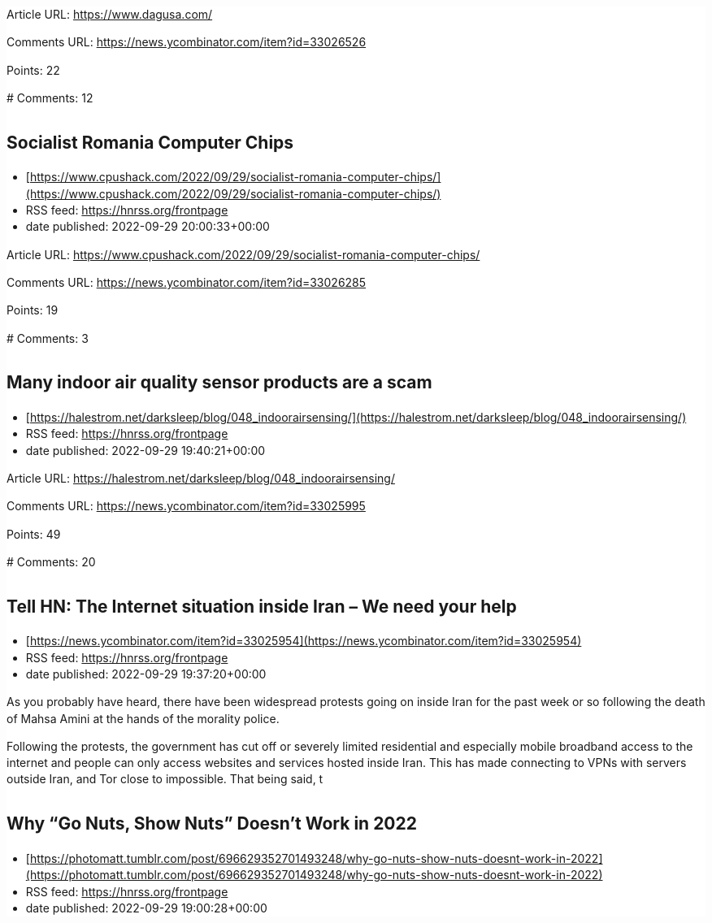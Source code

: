 <p>Article URL: <a href="https://www.dagusa.com/">https://www.dagusa.com/</a></p>
<p>Comments URL: <a href="https://news.ycombinator.com/item?id=33026526">https://news.ycombinator.com/item?id=33026526</a></p>
<p>Points: 22</p>
<p># Comments: 12</p>

## Socialist Romania Computer Chips
 - [https://www.cpushack.com/2022/09/29/socialist-romania-computer-chips/](https://www.cpushack.com/2022/09/29/socialist-romania-computer-chips/)
 - RSS feed: https://hnrss.org/frontpage
 - date published: 2022-09-29 20:00:33+00:00

<p>Article URL: <a href="https://www.cpushack.com/2022/09/29/socialist-romania-computer-chips/">https://www.cpushack.com/2022/09/29/socialist-romania-computer-chips/</a></p>
<p>Comments URL: <a href="https://news.ycombinator.com/item?id=33026285">https://news.ycombinator.com/item?id=33026285</a></p>
<p>Points: 19</p>
<p># Comments: 3</p>

## Many indoor air quality sensor products are a scam
 - [https://halestrom.net/darksleep/blog/048_indoorairsensing/](https://halestrom.net/darksleep/blog/048_indoorairsensing/)
 - RSS feed: https://hnrss.org/frontpage
 - date published: 2022-09-29 19:40:21+00:00

<p>Article URL: <a href="https://halestrom.net/darksleep/blog/048_indoorairsensing/">https://halestrom.net/darksleep/blog/048_indoorairsensing/</a></p>
<p>Comments URL: <a href="https://news.ycombinator.com/item?id=33025995">https://news.ycombinator.com/item?id=33025995</a></p>
<p>Points: 49</p>
<p># Comments: 20</p>

## Tell HN: The Internet situation inside Iran – We need your help
 - [https://news.ycombinator.com/item?id=33025954](https://news.ycombinator.com/item?id=33025954)
 - RSS feed: https://hnrss.org/frontpage
 - date published: 2022-09-29 19:37:20+00:00

<p>As you probably have heard, there have been widespread protests going on inside Iran for the past week or so following the death of Mahsa Amini at the hands of the morality police.<p>Following the protests, the government has cut off or severely limited residential and especially mobile broadband access to the internet and people can only access websites and services hosted inside Iran. This has made connecting to VPNs with servers outside Iran, and Tor close to impossible. That being said, t

## Why “Go Nuts, Show Nuts” Doesn’t Work in 2022
 - [https://photomatt.tumblr.com/post/696629352701493248/why-go-nuts-show-nuts-doesnt-work-in-2022](https://photomatt.tumblr.com/post/696629352701493248/why-go-nuts-show-nuts-doesnt-work-in-2022)
 - RSS feed: https://hnrss.org/frontpage
 - date published: 2022-09-29 19:00:28+00:00
